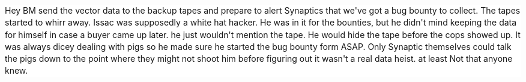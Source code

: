 Hey BM send the vector data to the backup tapes and prepare to alert Synaptics that we've got a bug bounty to collect. The tapes started to whirr away. Issac was supposedly a white hat hacker. He was in it for the bounties, but he didn't mind keeping the data for himself in case a buyer came up later. he just wouldn't mention the tape. He would hide the tape before the cops showed up. It was always dicey dealing with pigs so he made sure he started the bug bounty form ASAP. Only Synaptic themselves could talk the pigs down to the point where they might not shoot him before figuring out it wasn't a real data heist. at least Not that anyone knew.
